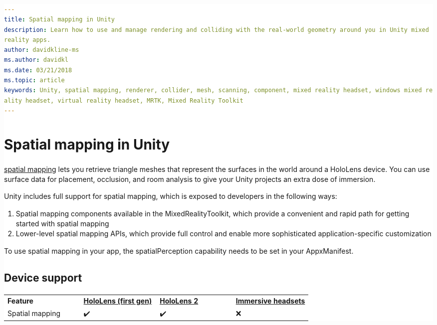 ```yaml
---
title: Spatial mapping in Unity
description: Learn how to use and manage rendering and colliding with the real-world geometry around you in Unity mixed reality apps.
author: davidkline-ms
ms.author: davidkl
ms.date: 03/21/2018
ms.topic: article
keywords: Unity, spatial mapping, renderer, collider, mesh, scanning, component, mixed reality headset, windows mixed reality headset, virtual reality headset, MRTK, Mixed Reality Toolkit
---
```


# Spatial mapping in Unity

[spatial mapping](../../design/spatial-mapping.md) lets you retrieve triangle meshes that represent the surfaces in the world around a HoloLens device. You can use surface data for placement, occlusion, and room analysis to give your Unity projects an extra dose of immersion.

Unity includes full support for spatial mapping, which is exposed to developers in the following ways:
1. Spatial mapping components available in the MixedRealityToolkit, which provide a convenient and rapid path for getting started with spatial mapping
2. Lower-level spatial mapping APIs, which provide full control and enable more sophisticated application-specific customization

To use spatial mapping in your app, the spatialPerception capability needs to be set in your AppxManifest.

## Device support

<table>
    <colgroup>
    <col width="25%" />
    <col width="25%" />
    <col width="25%" />
    <col width="25%" />
    </colgroup>
    <tr>
        <td><strong>Feature</strong></td>
        <td><a href="/hololens/hololens1-hardware"><strong>HoloLens (first gen)</strong></a></td>
        <td><a href="https://docs.microsoft.com/hololens/hololens2-hardware"><strong>HoloLens 2</strong></td>
        <td><a href="../../discover/immersive-headset-hardware-details.md"><strong>Immersive headsets</strong></a></td>
    </tr>
     <tr>
        <td>Spatial mapping</td>
        <td>✔️</td>
        <td>✔️</td>
        <td>❌</td>
    </tr>
</table>

